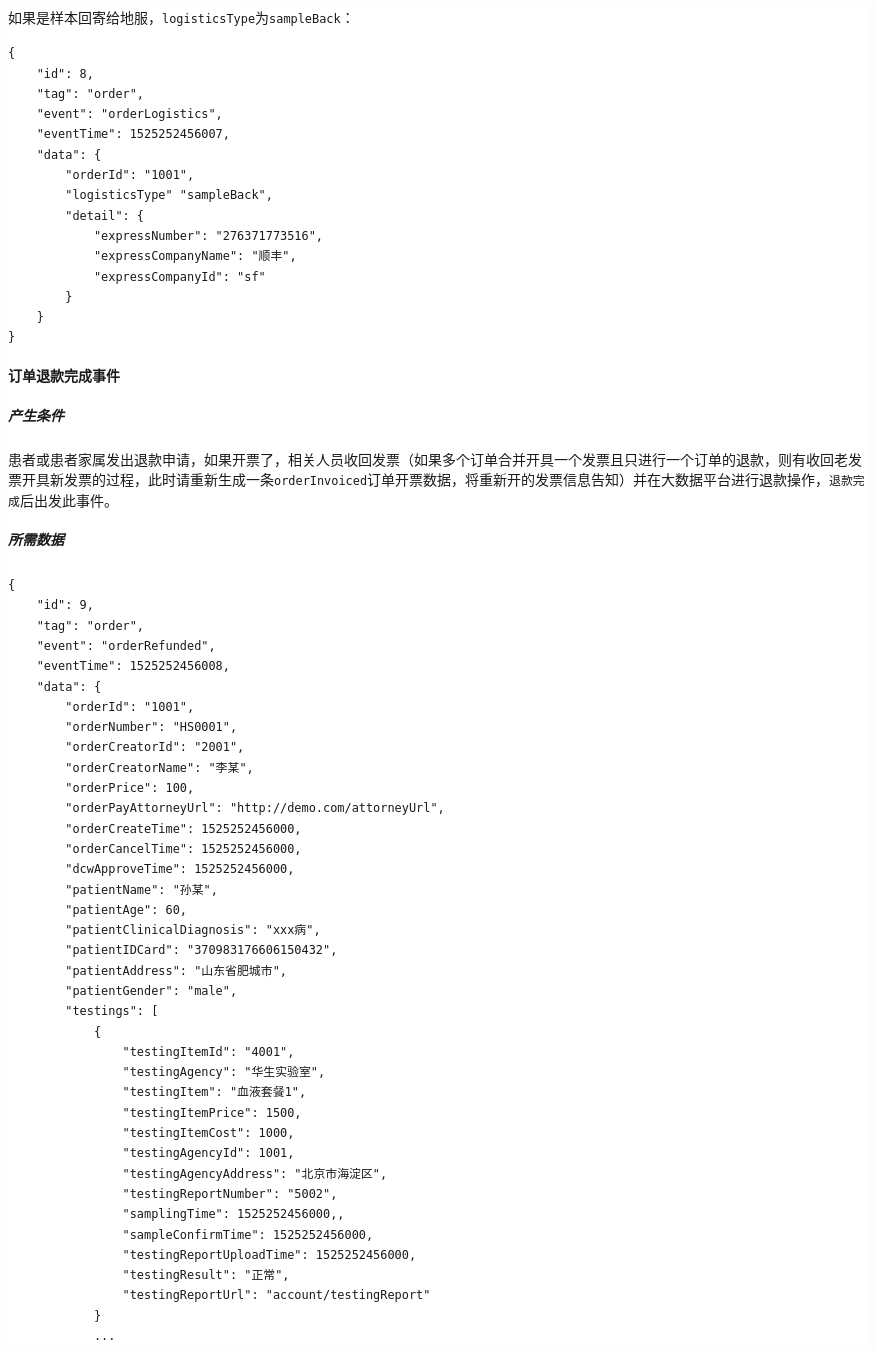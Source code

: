 如果是样本回寄给地服，`logisticsType`为`sampleBack`：

	{
	    "id": 8,
	    "tag": "order",
	    "event": "orderLogistics",
	    "eventTime": 1525252456007,
	    "data": {
	        "orderId": "1001",
	        "logisticsType" "sampleBack",
	        "detail": {
	            "expressNumber": "276371773516",
	            "expressCompanyName": "顺丰",
	            "expressCompanyId": "sf"
	        }
	    }
	}

#### 订单退款完成事件

##### 产生条件

患者或患者家属发出退款申请，如果开票了，相关人员收回发票（如果多个订单合并开具一个发票且只进行一个订单的退款，则有收回老发票开具新发票的过程，此时请重新生成一条`orderInvoiced`订单开票数据，将重新开的发票信息告知）并在大数据平台进行退款操作，`退款完成`后出发此事件。

##### 所需数据

    {
    	"id": 9,
        "tag": "order",
        "event": "orderRefunded",
        "eventTime": 1525252456008,
        "data": {
            "orderId": "1001",
            "orderNumber": "HS0001",
            "orderCreatorId": "2001",
            "orderCreatorName": "李某",
            "orderPrice": 100,
            "orderPayAttorneyUrl": "http://demo.com/attorneyUrl",
            "orderCreateTime": 1525252456000,
            "orderCancelTime": 1525252456000,
            "dcwApproveTime": 1525252456000,
            "patientName": "孙某",
            "patientAge": 60,         
            "patientClinicalDiagnosis": "xxx病",
            "patientIDCard": "370983176606150432",
            "patientAddress": "山东省肥城市",
            "patientGender": "male",
            "testings": [
                {
                    "testingItemId": "4001",
                	"testingAgency": "华生实验室",
                    "testingItem": "血液套餐1",
                    "testingItemPrice": 1500,
                    "testingItemCost": 1000,
                    "testingAgencyId": 1001,
                    "testingAgencyAddress": "北京市海淀区",
                    "testingReportNumber": "5002",
                    "samplingTime": 1525252456000,,
                    "sampleConfirmTime": 1525252456000,
                    "testingReportUploadTime": 1525252456000,
                    "testingResult": "正常",
                    "testingReportUrl": "account/testingReport"
                }
                ...